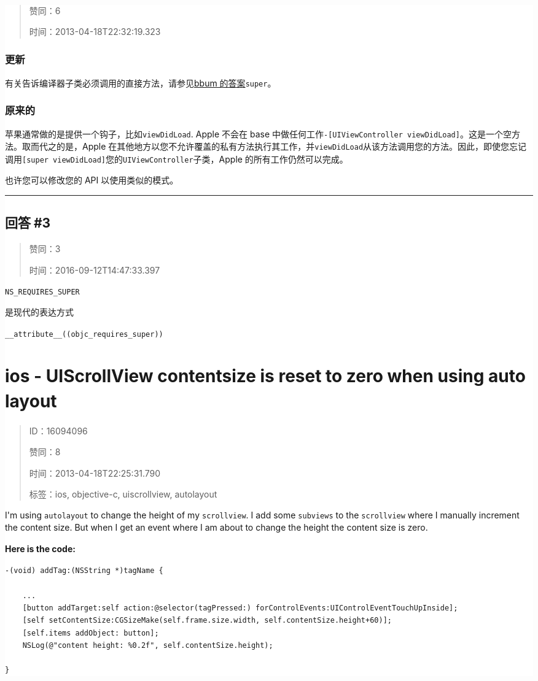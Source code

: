 > 赞同：6
> 
> 时间：2013-04-18T22:32:19.323

### 更新

有关告诉编译器子类必须调用的直接方法，请参见[bbum 的答案](https://stackoverflow.com/a/16094396/77567)`super`。

### 原来的

苹果通常做的是提供一个钩子，比如`viewDidLoad`. Apple 不会在 base 中做任何工作`-[UIViewController viewDidLoad]`。这是一个空方法。取而代之的是，Apple 在其他地方以您不允许覆盖的私有方法执行其工作，并`viewDidLoad`从该方法调用您的方法。因此，即使您忘记调用`[super viewDidLoad]`您的`UIViewController`子类，Apple 的所有工作仍然可以完成。

也许您可以修改您的 API 以使用类似的模式。

* * *

## 回答 #3

> 赞同：3
> 
> 时间：2016-09-12T14:47:33.397

```
NS_REQUIRES_SUPER 
```

是现代的表达方式

```
__attribute__((objc_requires_super)) 
```

# ios - UIScrollView contentsize is reset to zero when using auto layout

> ID：16094096
> 
> 赞同：8
> 
> 时间：2013-04-18T22:25:31.790
> 
> 标签：ios, objective-c, uiscrollview, autolayout

I'm using `autolayout` to change the height of my `scrollview`. I add some `subviews` to the `scrollview` where I manually increment the content size. But when I get an event where I am about to change the height the content size is zero.

**Here is the code:**

```
-(void) addTag:(NSString *)tagName {

    ...
    [button addTarget:self action:@selector(tagPressed:) forControlEvents:UIControlEventTouchUpInside];
    [self setContentSize:CGSizeMake(self.frame.size.width, self.contentSize.height+60)];
    [self.items addObject: button];
    NSLog(@"content height: %0.2f", self.contentSize.height);

} 
```
